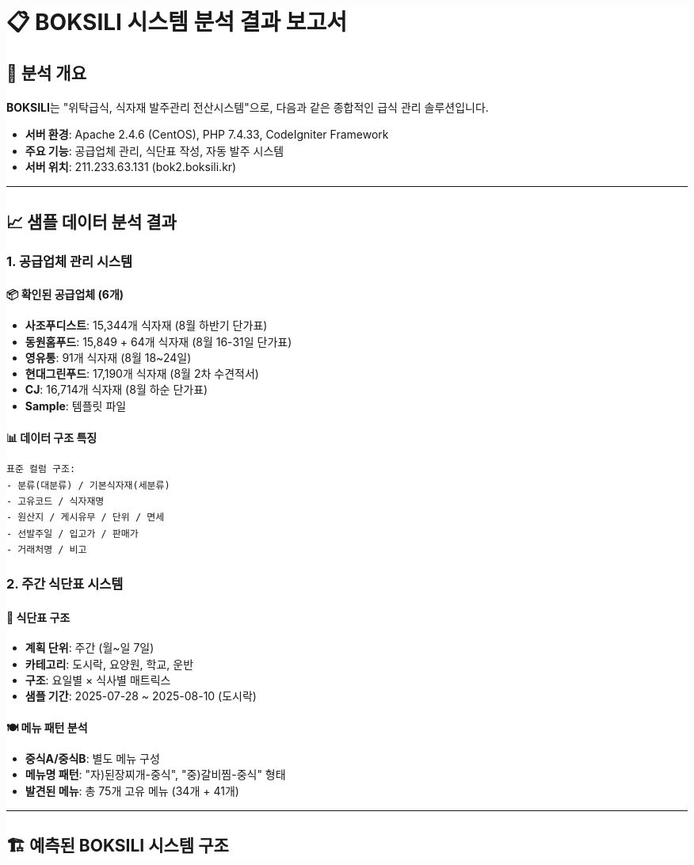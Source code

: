# 📋 BOKSILI 시스템 분석 결과 보고서

## 🎯 분석 개요

**BOKSILI**는 "위탁급식, 식자재 발주관리 전산시스템"으로, 다음과 같은 종합적인 급식 관리 솔루션입니다.

- **서버 환경**: Apache 2.4.6 (CentOS), PHP 7.4.33, CodeIgniter Framework
- **주요 기능**: 공급업체 관리, 식단표 작성, 자동 발주 시스템
- **서버 위치**: 211.233.63.131 (bok2.boksili.kr)

---

## 📈 샘플 데이터 분석 결과

### 1. 공급업체 관리 시스템

#### 📦 확인된 공급업체 (6개)
- **사조푸디스트**: 15,344개 식자재 (8월 하반기 단가표)
- **동원홈푸드**: 15,849 + 64개 식자재 (8월 16-31일 단가표)
- **영유통**: 91개 식자재 (8월 18~24일)
- **현대그린푸드**: 17,190개 식자재 (8월 2차 수견적서)
- **CJ**: 16,714개 식자재 (8월 하순 단가표)
- **Sample**: 템플릿 파일

#### 📊 데이터 구조 특징
```
표준 컬럼 구조:
- 분류(대분류) / 기본식자재(세분류)
- 고유코드 / 식자재명
- 원산지 / 게시유무 / 단위 / 면세
- 선발주일 / 입고가 / 판매가
- 거래처명 / 비고
```

### 2. 주간 식단표 시스템

#### 📅 식단표 구조
- **계획 단위**: 주간 (월~일 7일)
- **카테고리**: 도시락, 요양원, 학교, 운반
- **구조**: 요일별 × 식사별 매트릭스
- **샘플 기간**: 2025-07-28 ~ 2025-08-10 (도시락)

#### 🍽️ 메뉴 패턴 분석
- **중식A/중식B**: 별도 메뉴 구성
- **메뉴명 패턴**: "자)된장찌개-중식", "중)갈비찜-중식" 형태
- **발견된 메뉴**: 총 75개 고유 메뉴 (34개 + 41개)

---

## 🏗️ 예측된 BOKSILI 시스템 구조
